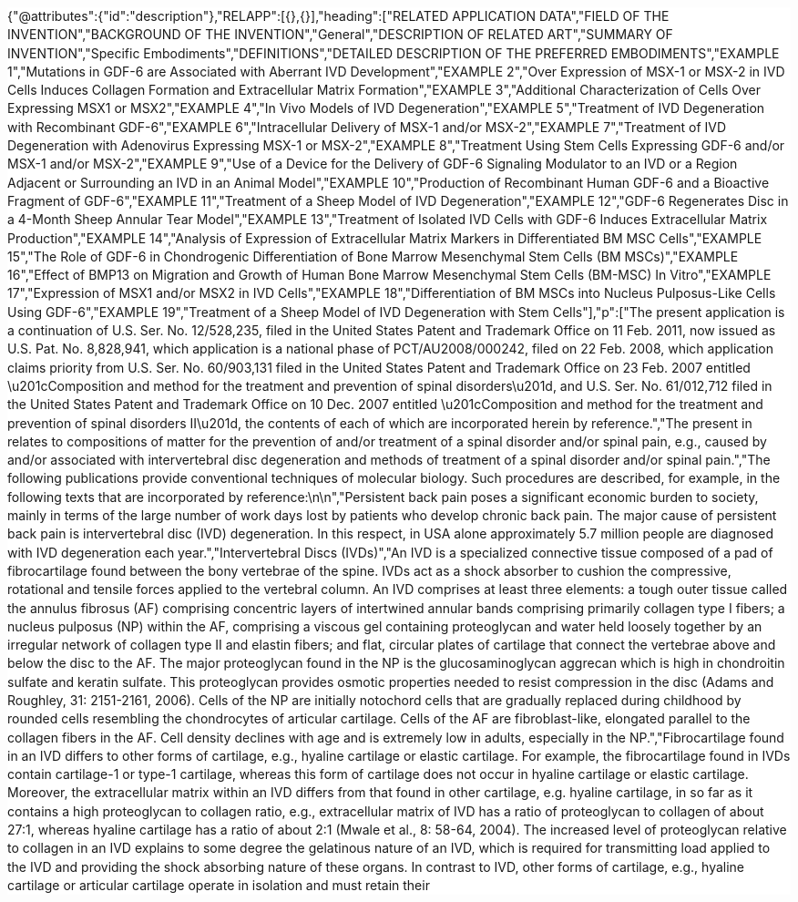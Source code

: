 {"@attributes":{"id":"description"},"RELAPP":[{},{}],"heading":["RELATED APPLICATION DATA","FIELD OF THE INVENTION","BACKGROUND OF THE INVENTION","General","DESCRIPTION OF RELATED ART","SUMMARY OF INVENTION","Specific Embodiments","DEFINITIONS","DETAILED DESCRIPTION OF THE PREFERRED EMBODIMENTS","EXAMPLE 1","Mutations in GDF-6 are Associated with Aberrant IVD Development","EXAMPLE 2","Over Expression of MSX-1 or MSX-2 in IVD Cells Induces Collagen Formation and Extracellular Matrix Formation","EXAMPLE 3","Additional Characterization of Cells Over Expressing MSX1 or MSX2","EXAMPLE 4","In Vivo Models of IVD Degeneration","EXAMPLE 5","Treatment of IVD Degeneration with Recombinant GDF-6","EXAMPLE 6","Intracellular Delivery of MSX-1 and\/or MSX-2","EXAMPLE 7","Treatment of IVD Degeneration with Adenovirus Expressing MSX-1 or MSX-2","EXAMPLE 8","Treatment Using Stem Cells Expressing GDF-6 and\/or MSX-1 and\/or MSX-2","EXAMPLE 9","Use of a Device for the Delivery of GDF-6 Signaling Modulator to an IVD or a Region Adjacent or Surrounding an IVD in an Animal Model","EXAMPLE 10","Production of Recombinant Human GDF-6 and a Bioactive Fragment of GDF-6","EXAMPLE 11","Treatment of a Sheep Model of IVD Degeneration","EXAMPLE 12","GDF-6 Regenerates Disc in a 4-Month Sheep Annular Tear Model","EXAMPLE 13","Treatment of Isolated IVD Cells with GDF-6 Induces Extracellular Matrix Production","EXAMPLE 14","Analysis of Expression of Extracellular Matrix Markers in Differentiated BM MSC Cells","EXAMPLE 15","The Role of GDF-6 in Chondrogenic Differentiation of Bone Marrow Mesenchymal Stem Cells (BM MSCs)","EXAMPLE 16","Effect of BMP13 on Migration and Growth of Human Bone Marrow Mesenchymal Stem Cells (BM-MSC) In Vitro","EXAMPLE 17","Expression of MSX1 and\/or MSX2 in IVD Cells","EXAMPLE 18","Differentiation of BM MSCs into Nucleus Pulposus-Like Cells Using GDF-6","EXAMPLE 19","Treatment of a Sheep Model of IVD Degeneration with Stem Cells"],"p":["The present application is a continuation of U.S. Ser. No. 12\/528,235, filed in the United States Patent and Trademark Office on 11 Feb. 2011, now issued as U.S. Pat. No. 8,828,941, which application is a national phase of PCT\/AU2008\/000242, filed on 22 Feb. 2008, which application claims priority from U.S. Ser. No. 60\/903,131 filed in the United States Patent and Trademark Office on 23 Feb. 2007 entitled \u201cComposition and method for the treatment and prevention of spinal disorders\u201d, and U.S. Ser. No. 61\/012,712 filed in the United States Patent and Trademark Office on 10 Dec. 2007 entitled \u201cComposition and method for the treatment and prevention of spinal disorders II\u201d, the contents of each of which are incorporated herein by reference.","The present in relates to compositions of matter for the prevention of and\/or treatment of a spinal disorder and\/or spinal pain, e.g., caused by and\/or associated with intervertebral disc degeneration and methods of treatment of a spinal disorder and\/or spinal pain.","The following publications provide conventional techniques of molecular biology. Such procedures are described, for example, in the following texts that are incorporated by reference:\n\n","Persistent back pain poses a significant economic burden to society, mainly in terms of the large number of work days lost by patients who develop chronic back pain. The major cause of persistent back pain is intervertebral disc (IVD) degeneration. In this respect, in USA alone approximately 5.7 million people are diagnosed with IVD degeneration each year.","Intervertebral Discs (IVDs)","An IVD is a specialized connective tissue composed of a pad of fibrocartilage found between the bony vertebrae of the spine. IVDs act as a shock absorber to cushion the compressive, rotational and tensile forces applied to the vertebral column. An IVD comprises at least three elements: a tough outer tissue called the annulus fibrosus (AF) comprising concentric layers of intertwined annular bands comprising primarily collagen type I fibers; a nucleus pulposus (NP) within the AF, comprising a viscous gel containing proteoglycan and water held loosely together by an irregular network of collagen type II and elastin fibers; and flat, circular plates of cartilage that connect the vertebrae above and below the disc to the AF. The major proteoglycan found in the NP is the glucosaminoglycan aggrecan which is high in chondroitin sulfate and keratin sulfate. This proteoglycan provides osmotic properties needed to resist compression in the disc (Adams and Roughley, 31: 2151-2161, 2006). Cells of the NP are initially notochord cells that are gradually replaced during childhood by rounded cells resembling the chondrocytes of articular cartilage. Cells of the AF are fibroblast-like, elongated parallel to the collagen fibers in the AF. Cell density declines with age and is extremely low in adults, especially in the NP.","Fibrocartilage found in an IVD differs to other forms of cartilage, e.g., hyaline cartilage or elastic cartilage. For example, the fibrocartilage found in IVDs contain cartilage-1 or type-1 cartilage, whereas this form of cartilage does not occur in hyaline cartilage or elastic cartilage. Moreover, the extracellular matrix within an IVD differs from that found in other cartilage, e.g. hyaline cartilage, in so far as it contains a high proteoglycan to collagen ratio, e.g., extracellular matrix of IVD has a ratio of proteoglycan to collagen of about 27:1, whereas hyaline cartilage has a ratio of about 2:1 (Mwale et al., 8: 58-64, 2004). The increased level of proteoglycan relative to collagen in an IVD explains to some degree the gelatinous nature of an IVD, which is required for transmitting load applied to the IVD and providing the shock absorbing nature of these organs. In contrast to IVD, other forms of cartilage, e.g., hyaline cartilage or articular cartilage operate in isolation and must retain their